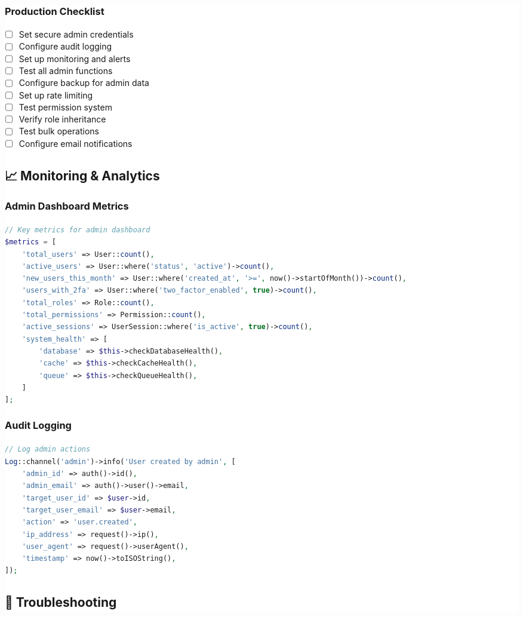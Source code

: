 ### **Production Checklist**
- [ ] Set secure admin credentials
- [ ] Configure audit logging
- [ ] Set up monitoring and alerts
- [ ] Test all admin functions
- [ ] Configure backup for admin data
- [ ] Set up rate limiting
- [ ] Test permission system
- [ ] Verify role inheritance
- [ ] Test bulk operations
- [ ] Configure email notifications

## 📈 Monitoring & Analytics

### **Admin Dashboard Metrics**
```php
// Key metrics for admin dashboard
$metrics = [
    'total_users' => User::count(),
    'active_users' => User::where('status', 'active')->count(),
    'new_users_this_month' => User::where('created_at', '>=', now()->startOfMonth())->count(),
    'users_with_2fa' => User::where('two_factor_enabled', true)->count(),
    'total_roles' => Role::count(),
    'total_permissions' => Permission::count(),
    'active_sessions' => UserSession::where('is_active', true)->count(),
    'system_health' => [
        'database' => $this->checkDatabaseHealth(),
        'cache' => $this->checkCacheHealth(),
        'queue' => $this->checkQueueHealth(),
    ]
];
```

### **Audit Logging**
```php
// Log admin actions
Log::channel('admin')->info('User created by admin', [
    'admin_id' => auth()->id(),
    'admin_email' => auth()->user()->email,
    'target_user_id' => $user->id,
    'target_user_email' => $user->email,
    'action' => 'user.created',
    'ip_address' => request()->ip(),
    'user_agent' => request()->userAgent(),
    'timestamp' => now()->toISOString(),
]);
```

## 🔧 Troubleshooting
